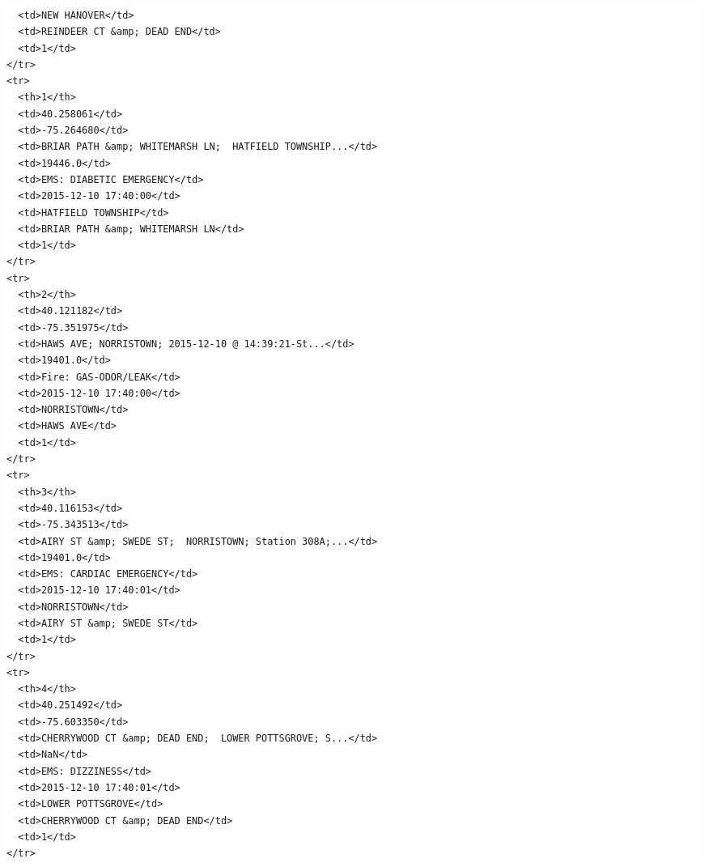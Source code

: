       <td>NEW HANOVER</td>
      <td>REINDEER CT &amp; DEAD END</td>
      <td>1</td>
    </tr>
    <tr>
      <th>1</th>
      <td>40.258061</td>
      <td>-75.264680</td>
      <td>BRIAR PATH &amp; WHITEMARSH LN;  HATFIELD TOWNSHIP...</td>
      <td>19446.0</td>
      <td>EMS: DIABETIC EMERGENCY</td>
      <td>2015-12-10 17:40:00</td>
      <td>HATFIELD TOWNSHIP</td>
      <td>BRIAR PATH &amp; WHITEMARSH LN</td>
      <td>1</td>
    </tr>
    <tr>
      <th>2</th>
      <td>40.121182</td>
      <td>-75.351975</td>
      <td>HAWS AVE; NORRISTOWN; 2015-12-10 @ 14:39:21-St...</td>
      <td>19401.0</td>
      <td>Fire: GAS-ODOR/LEAK</td>
      <td>2015-12-10 17:40:00</td>
      <td>NORRISTOWN</td>
      <td>HAWS AVE</td>
      <td>1</td>
    </tr>
    <tr>
      <th>3</th>
      <td>40.116153</td>
      <td>-75.343513</td>
      <td>AIRY ST &amp; SWEDE ST;  NORRISTOWN; Station 308A;...</td>
      <td>19401.0</td>
      <td>EMS: CARDIAC EMERGENCY</td>
      <td>2015-12-10 17:40:01</td>
      <td>NORRISTOWN</td>
      <td>AIRY ST &amp; SWEDE ST</td>
      <td>1</td>
    </tr>
    <tr>
      <th>4</th>
      <td>40.251492</td>
      <td>-75.603350</td>
      <td>CHERRYWOOD CT &amp; DEAD END;  LOWER POTTSGROVE; S...</td>
      <td>NaN</td>
      <td>EMS: DIZZINESS</td>
      <td>2015-12-10 17:40:01</td>
      <td>LOWER POTTSGROVE</td>
      <td>CHERRYWOOD CT &amp; DEAD END</td>
      <td>1</td>
    </tr>
  </tbody>
</table>
</div>
